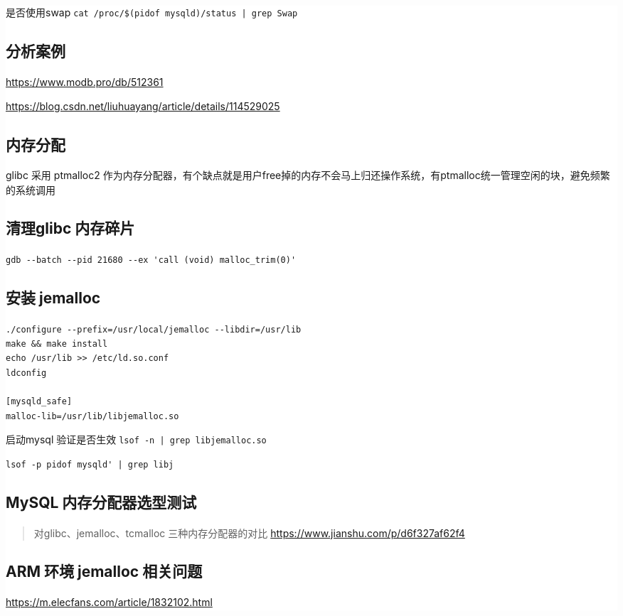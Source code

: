 是否使用swap
`cat /proc/$(pidof mysqld)/status | grep Swap`




## 分析案例
https://www.modb.pro/db/512361

https://blog.csdn.net/liuhuayang/article/details/114529025

## 内存分配

glibc 采用 ptmalloc2 作为内存分配器，有个缺点就是用户free掉的内存不会马上归还操作系统，有ptmalloc统一管理空闲的块，避免频繁的系统调用

## 清理glibc 内存碎片

`gdb --batch --pid 21680 --ex 'call (void) malloc_trim(0)'`

## 安装 jemalloc 
```
./configure --prefix=/usr/local/jemalloc --libdir=/usr/lib
make && make install
echo /usr/lib >> /etc/ld.so.conf
ldconfig

[mysqld_safe]
malloc-lib=/usr/lib/libjemalloc.so
```
启动mysql 验证是否生效
`lsof -n | grep libjemalloc.so`

`lsof -p pidof mysqld' | grep libj`
## MySQL 内存分配器选型测试

> 对glibc、jemalloc、tcmalloc 三种内存分配器的对比
https://www.jianshu.com/p/d6f327af62f4



## ARM 环境 jemalloc 相关问题
https://m.elecfans.com/article/1832102.html
